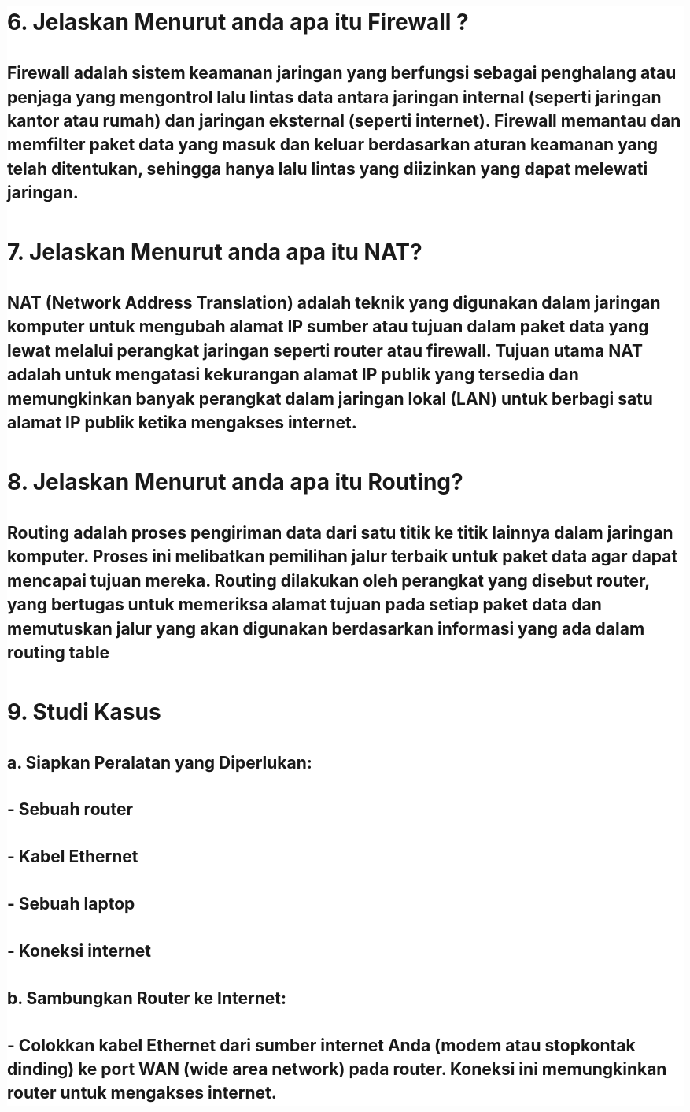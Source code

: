 
# 6.	Jelaskan Menurut anda apa itu Firewall ?
 ## Firewall adalah sistem keamanan jaringan yang berfungsi sebagai penghalang atau penjaga yang mengontrol lalu lintas data antara jaringan internal (seperti jaringan kantor atau rumah) dan jaringan eksternal (seperti internet). Firewall memantau dan memfilter paket data yang masuk dan keluar berdasarkan aturan keamanan yang telah ditentukan, sehingga hanya lalu lintas yang diizinkan yang dapat melewati jaringan.

# 7.	Jelaskan Menurut anda apa itu NAT?
 ## NAT (Network Address Translation) adalah teknik yang digunakan dalam jaringan komputer untuk mengubah alamat IP sumber atau tujuan dalam paket data yang lewat melalui perangkat jaringan seperti router atau firewall. Tujuan utama NAT adalah untuk mengatasi kekurangan alamat IP publik yang tersedia dan memungkinkan banyak perangkat dalam jaringan lokal (LAN) untuk berbagi satu alamat IP publik ketika mengakses internet.

# 8.	Jelaskan Menurut anda apa itu Routing?
 ## Routing adalah proses pengiriman data dari satu titik ke titik lainnya dalam jaringan komputer. Proses ini melibatkan pemilihan jalur terbaik untuk paket data agar dapat mencapai tujuan mereka. Routing dilakukan oleh perangkat yang disebut router, yang bertugas untuk memeriksa alamat tujuan pada setiap paket data dan memutuskan jalur yang akan digunakan berdasarkan informasi yang ada dalam routing table

# 9.	Studi Kasus
 ## a.	Siapkan Peralatan yang Diperlukan:
   ## - Sebuah router
   ## - Kabel Ethernet
   ## - Sebuah laptop
   ## - Koneksi internet

 ## b.	Sambungkan Router ke Internet:
   ## - Colokkan kabel Ethernet dari sumber internet Anda (modem atau stopkontak dinding) ke port WAN (wide area network) pada router. Koneksi ini memungkinkan router untuk mengakses internet.
 